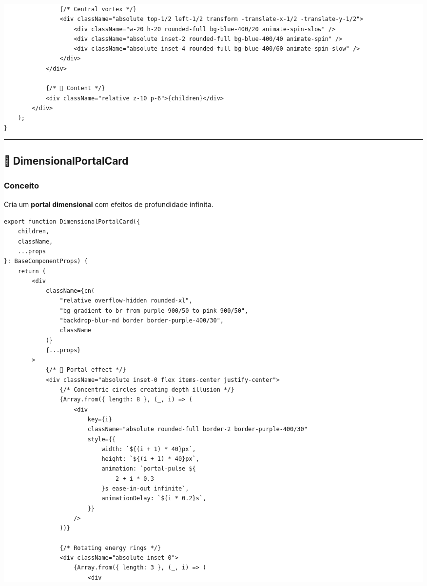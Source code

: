 ```tsx
                {/* Central vortex */}
                <div className="absolute top-1/2 left-1/2 transform -translate-x-1/2 -translate-y-1/2">
                    <div className="w-20 h-20 rounded-full bg-blue-400/20 animate-spin-slow" />
                    <div className="absolute inset-2 rounded-full bg-blue-400/40 animate-spin" />
                    <div className="absolute inset-4 rounded-full bg-blue-400/60 animate-spin-slow" />
                </div>
            </div>

            {/* 📝 Content */}
            <div className="relative z-10 p-6">{children}</div>
        </div>
    );
}
```

---

## 🔮 **DimensionalPortalCard**

### **Conceito**

Cria um **portal dimensional** com efeitos de profundidade infinita.

```tsx
export function DimensionalPortalCard({
    children,
    className,
    ...props
}: BaseComponentProps) {
    return (
        <div
            className={cn(
                "relative overflow-hidden rounded-xl",
                "bg-gradient-to-br from-purple-900/50 to-pink-900/50",
                "backdrop-blur-md border border-purple-400/30",
                className
            )}
            {...props}
        >
            {/* 🔮 Portal effect */}
            <div className="absolute inset-0 flex items-center justify-center">
                {/* Concentric circles creating depth illusion */}
                {Array.from({ length: 8 }, (_, i) => (
                    <div
                        key={i}
                        className="absolute rounded-full border-2 border-purple-400/30"
                        style={{
                            width: `${(i + 1) * 40}px`,
                            height: `${(i + 1) * 40}px`,
                            animation: `portal-pulse ${
                                2 + i * 0.3
                            }s ease-in-out infinite`,
                            animationDelay: `${i * 0.2}s`,
                        }}
                    />
                ))}

                {/* Rotating energy rings */}
                <div className="absolute inset-0">
                    {Array.from({ length: 3 }, (_, i) => (
                        <div
```
